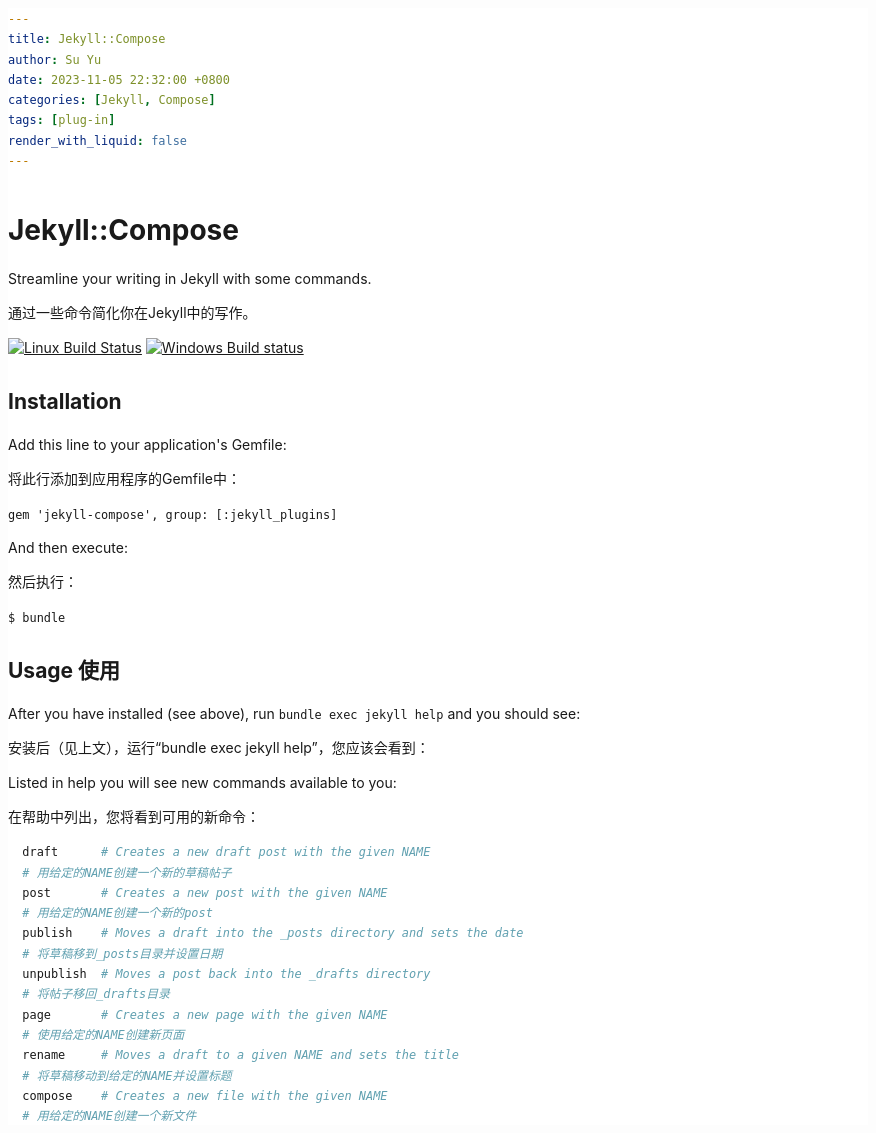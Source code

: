 ```yaml
---
title: Jekyll::Compose
author: Su Yu
date: 2023-11-05 22:32:00 +0800
categories: [Jekyll, Compose]
tags: [plug-in]
render_with_liquid: false
---
```


# Jekyll::Compose

Streamline your writing in Jekyll with some commands.

通过一些命令简化你在Jekyll中的写作。

[![Linux Build Status](https://img.shields.io/travis/jekyll/jekyll-compose/master.svg?label=Linux%20build)](https://travis-ci.org/jekyll/jekyll-compose)
[![Windows Build status](https://img.shields.io/appveyor/ci/jekyll/jekyll-compose/master.svg?label=Windows%20build)](https://ci.appveyor.com/project/jekyll/jekyll-compose)

## Installation

Add this line to your application's Gemfile:

将此行添加到应用程序的Gemfile中：

```undefined
gem 'jekyll-compose', group: [:jekyll_plugins]
```

And then execute:

然后执行：

```undefined
$ bundle
```

## Usage 使用

After you have installed (see above), run `bundle exec jekyll help` and you should see:

安装后（见上文），运行“bundle exec jekyll help”，您应该会看到：

Listed in help you will see new commands available to you:

在帮助中列出，您将看到可用的新命令：

```sh
  draft      # Creates a new draft post with the given NAME
  # 用给定的NAME创建一个新的草稿帖子
  post       # Creates a new post with the given NAME
  # 用给定的NAME创建一个新的post
  publish    # Moves a draft into the _posts directory and sets the date
  # 将草稿移到_posts目录并设置日期
  unpublish  # Moves a post back into the _drafts directory
  # 将帖子移回_drafts目录
  page       # Creates a new page with the given NAME
  # 使用给定的NAME创建新页面
  rename     # Moves a draft to a given NAME and sets the title
  # 将草稿移动到给定的NAME并设置标题
  compose    # Creates a new file with the given NAME
  # 用给定的NAME创建一个新文件
```
